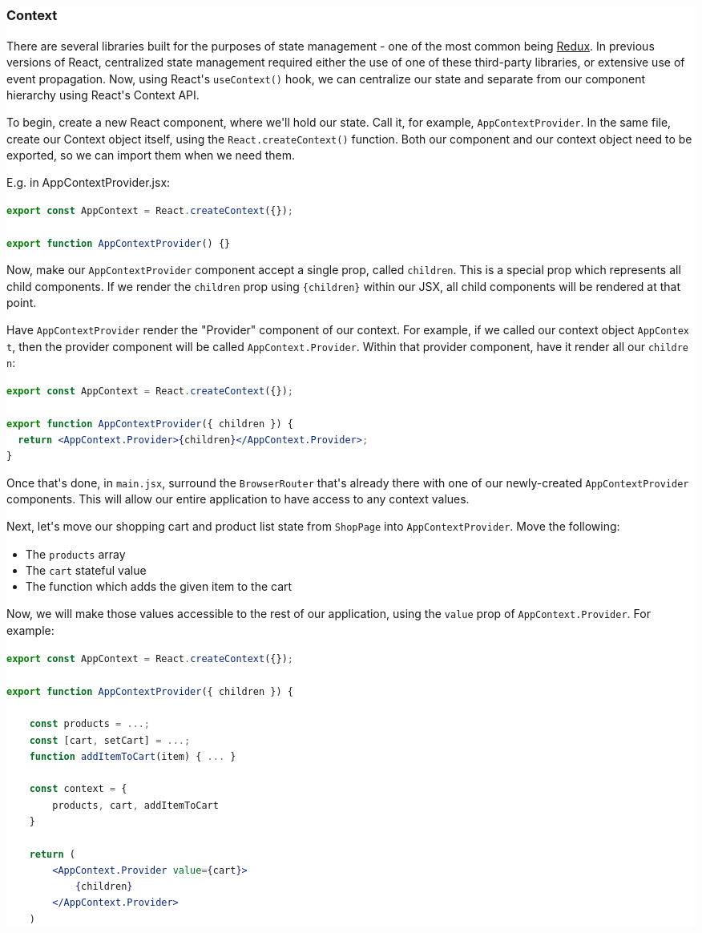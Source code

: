 ### Context

There are several libraries built for the purposes of state management - one of the most common being [Redux](https://redux.js.org/). In previous versions of React, centralized state management required either the use of one of these third-party libraries, or extensive use of event propagation. Now, using React's `useContext()` hook, we can centralize our state and separate from our component hierarchy using React's Context API.

To begin, create a new React component, where we'll hold our state. Call it, for example, `AppContextProvider`. In the same file, create our Context object itself, using the `React.createContext()` function. Both our component and our context object need to be exported, so we can import them when we need them.

E.g. in AppContextProvider.jsx:

```jsx
export const AppContext = React.createContext({});

export function AppContextProvider() {}
```

Now, make our `AppContextProvider` component accept a single prop, called `children`. This is a special prop which represents all child components. If we render the `children` prop using `{children}` within our JSX, all child components will be rendered at that point.

Have `AppContextProvider` render the "Provider" component of our context. For example, if we called our context object `AppContext`, then the provider component will be called `AppContext.Provider`. Within that provider component, have it render all our `children`:

```jsx
export const AppContext = React.createContext({});

export function AppContextProvider({ children }) {
  return <AppContext.Provider>{children}</AppContext.Provider>;
}
```

Once that's done, in `main.jsx`, surround the `BrowserRouter` that's already there with one of our newly-created `AppContextProvider` components. This will allow our entire application to have access to any context values.

Next, let's move our shopping cart and product list state from `ShopPage` into `AppContextProvider`. Move the following:

- The `products` array
- The `cart` stateful value
- The function which adds the given item to the cart

Now, we will make those values accessible to the rest of our application, using the `value` prop of `AppContext.Provider`. For example:

```jsx
export const AppContext = React.createContext({});

export function AppContextProvider({ children }) {

    const products = ...;
    const [cart, setCart] = ...;
    function addItemToCart(item) { ... }

    const context = {
        products, cart, addItemToCart
    }

    return (
        <AppContext.Provider value={cart}>
            {children}
        </AppContext.Provider>
    )
```